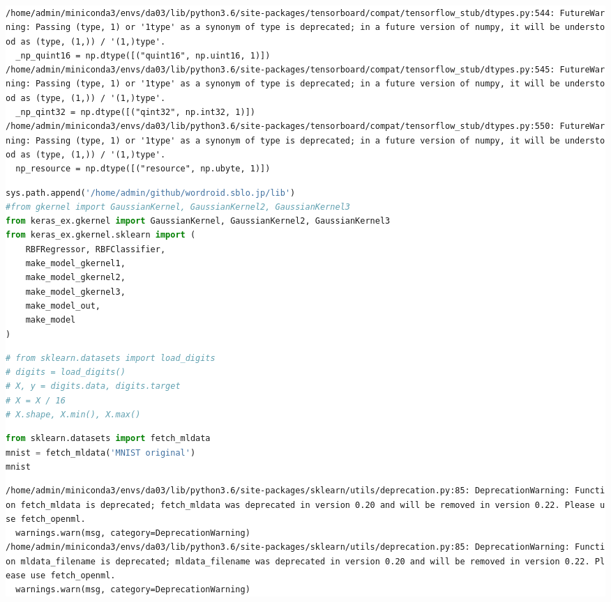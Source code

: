     /home/admin/miniconda3/envs/da03/lib/python3.6/site-packages/tensorboard/compat/tensorflow_stub/dtypes.py:544: FutureWarning: Passing (type, 1) or '1type' as a synonym of type is deprecated; in a future version of numpy, it will be understood as (type, (1,)) / '(1,)type'.
      _np_quint16 = np.dtype([("quint16", np.uint16, 1)])
    /home/admin/miniconda3/envs/da03/lib/python3.6/site-packages/tensorboard/compat/tensorflow_stub/dtypes.py:545: FutureWarning: Passing (type, 1) or '1type' as a synonym of type is deprecated; in a future version of numpy, it will be understood as (type, (1,)) / '(1,)type'.
      _np_qint32 = np.dtype([("qint32", np.int32, 1)])
    /home/admin/miniconda3/envs/da03/lib/python3.6/site-packages/tensorboard/compat/tensorflow_stub/dtypes.py:550: FutureWarning: Passing (type, 1) or '1type' as a synonym of type is deprecated; in a future version of numpy, it will be understood as (type, (1,)) / '(1,)type'.
      np_resource = np.dtype([("resource", np.ubyte, 1)])



```python
sys.path.append('/home/admin/github/wordroid.sblo.jp/lib')
#from gkernel import GaussianKernel, GaussianKernel2, GaussianKernel3
from keras_ex.gkernel import GaussianKernel, GaussianKernel2, GaussianKernel3
from keras_ex.gkernel.sklearn import (
    RBFRegressor, RBFClassifier,
    make_model_gkernel1,
    make_model_gkernel2,
    make_model_gkernel3,
    make_model_out,
    make_model
)
```


```python
# from sklearn.datasets import load_digits
# digits = load_digits()
# X, y = digits.data, digits.target
# X = X / 16
# X.shape, X.min(), X.max()
```


```python
from sklearn.datasets import fetch_mldata
mnist = fetch_mldata('MNIST original')
mnist
```

    /home/admin/miniconda3/envs/da03/lib/python3.6/site-packages/sklearn/utils/deprecation.py:85: DeprecationWarning: Function fetch_mldata is deprecated; fetch_mldata was deprecated in version 0.20 and will be removed in version 0.22. Please use fetch_openml.
      warnings.warn(msg, category=DeprecationWarning)
    /home/admin/miniconda3/envs/da03/lib/python3.6/site-packages/sklearn/utils/deprecation.py:85: DeprecationWarning: Function mldata_filename is deprecated; mldata_filename was deprecated in version 0.20 and will be removed in version 0.22. Please use fetch_openml.
      warnings.warn(msg, category=DeprecationWarning)




